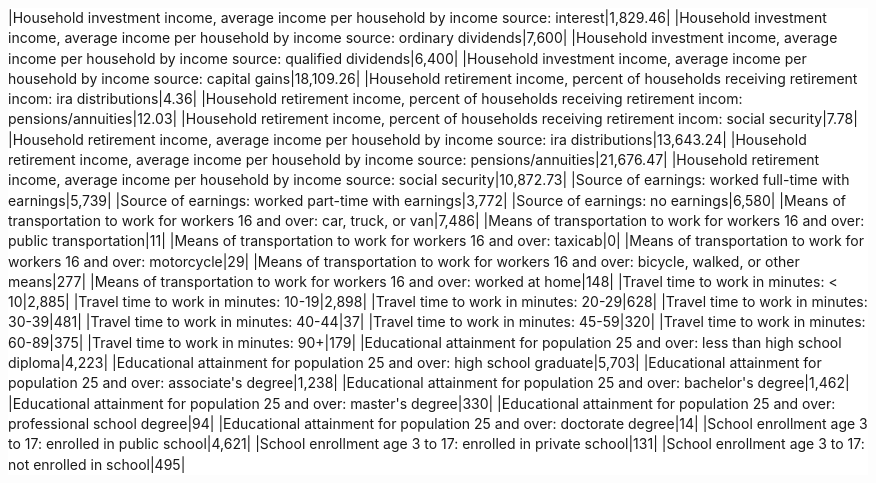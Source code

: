 |Household investment income, average income per household by income source: interest|1,829.46|
|Household investment income, average income per household by income source: ordinary dividends|7,600|
|Household investment income, average income per household by income source: qualified dividends|6,400|
|Household investment income, average income per household by income source: capital gains|18,109.26|
|Household retirement income, percent of households receiving retirement incom: ira distributions|4.36|
|Household retirement income, percent of households receiving retirement incom: pensions/annuities|12.03|
|Household retirement income, percent of households receiving retirement incom: social security|7.78|
|Household retirement income, average income per household by income source: ira distributions|13,643.24|
|Household retirement income, average income per household by income source: pensions/annuities|21,676.47|
|Household retirement income, average income per household by income source: social security|10,872.73|
|Source of earnings: worked full-time with earnings|5,739|
|Source of earnings: worked part-time with earnings|3,772|
|Source of earnings: no earnings|6,580|
|Means of transportation to work for workers 16 and over: car, truck, or van|7,486|
|Means of transportation to work for workers 16 and over: public transportation|11|
|Means of transportation to work for workers 16 and over: taxicab|0|
|Means of transportation to work for workers 16 and over: motorcycle|29|
|Means of transportation to work for workers 16 and over: bicycle, walked, or other means|277|
|Means of transportation to work for workers 16 and over: worked at home|148|
|Travel time to work in minutes: < 10|2,885|
|Travel time to work in minutes: 10-19|2,898|
|Travel time to work in minutes: 20-29|628|
|Travel time to work in minutes: 30-39|481|
|Travel time to work in minutes: 40-44|37|
|Travel time to work in minutes: 45-59|320|
|Travel time to work in minutes: 60-89|375|
|Travel time to work in minutes: 90+|179|
|Educational attainment for population 25 and over: less than high school diploma|4,223|
|Educational attainment for population 25 and over: high school graduate|5,703|
|Educational attainment for population 25 and over: associate's degree|1,238|
|Educational attainment for population 25 and over: bachelor's degree|1,462|
|Educational attainment for population 25 and over: master's degree|330|
|Educational attainment for population 25 and over: professional school degree|94|
|Educational attainment for population 25 and over: doctorate degree|14|
|School enrollment age 3 to 17: enrolled in public school|4,621|
|School enrollment age 3 to 17: enrolled in private school|131|
|School enrollment age 3 to 17: not enrolled in school|495|
